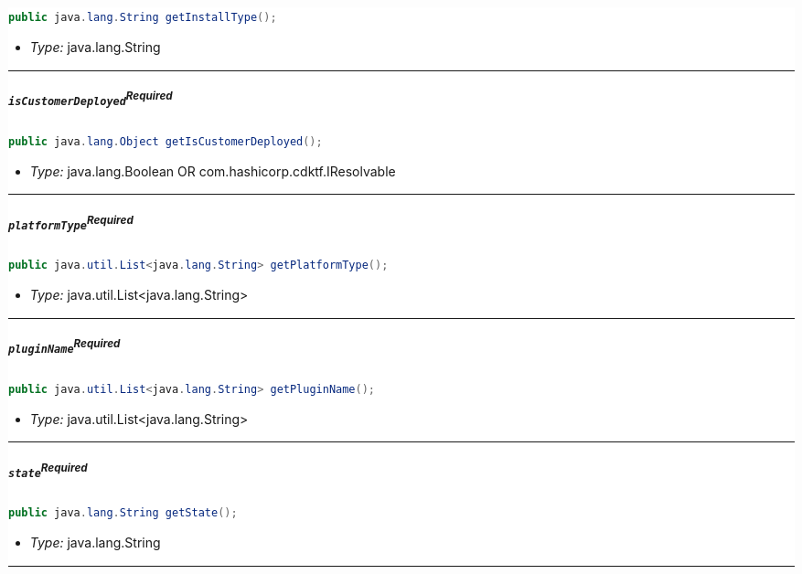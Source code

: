 ```java
public java.lang.String getInstallType();
```

- *Type:* java.lang.String

---

##### `isCustomerDeployed`<sup>Required</sup> <a name="isCustomerDeployed" id="rhizo-co-terraform-provider-oci.dataOciManagementAgentManagementAgents.DataOciManagementAgentManagementAgents.property.isCustomerDeployed"></a>

```java
public java.lang.Object getIsCustomerDeployed();
```

- *Type:* java.lang.Boolean OR com.hashicorp.cdktf.IResolvable

---

##### `platformType`<sup>Required</sup> <a name="platformType" id="rhizo-co-terraform-provider-oci.dataOciManagementAgentManagementAgents.DataOciManagementAgentManagementAgents.property.platformType"></a>

```java
public java.util.List<java.lang.String> getPlatformType();
```

- *Type:* java.util.List<java.lang.String>

---

##### `pluginName`<sup>Required</sup> <a name="pluginName" id="rhizo-co-terraform-provider-oci.dataOciManagementAgentManagementAgents.DataOciManagementAgentManagementAgents.property.pluginName"></a>

```java
public java.util.List<java.lang.String> getPluginName();
```

- *Type:* java.util.List<java.lang.String>

---

##### `state`<sup>Required</sup> <a name="state" id="rhizo-co-terraform-provider-oci.dataOciManagementAgentManagementAgents.DataOciManagementAgentManagementAgents.property.state"></a>

```java
public java.lang.String getState();
```

- *Type:* java.lang.String

---
